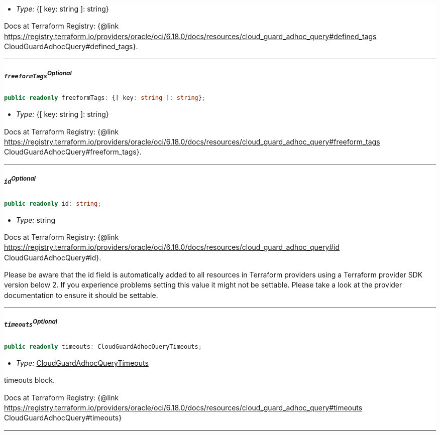 - *Type:* {[ key: string ]: string}

Docs at Terraform Registry: {@link https://registry.terraform.io/providers/oracle/oci/6.18.0/docs/resources/cloud_guard_adhoc_query#defined_tags CloudGuardAdhocQuery#defined_tags}.

---

##### `freeformTags`<sup>Optional</sup> <a name="freeformTags" id="rhizo-co-terraform-provider-oci.cloudGuardAdhocQuery.CloudGuardAdhocQueryConfig.property.freeformTags"></a>

```typescript
public readonly freeformTags: {[ key: string ]: string};
```

- *Type:* {[ key: string ]: string}

Docs at Terraform Registry: {@link https://registry.terraform.io/providers/oracle/oci/6.18.0/docs/resources/cloud_guard_adhoc_query#freeform_tags CloudGuardAdhocQuery#freeform_tags}.

---

##### `id`<sup>Optional</sup> <a name="id" id="rhizo-co-terraform-provider-oci.cloudGuardAdhocQuery.CloudGuardAdhocQueryConfig.property.id"></a>

```typescript
public readonly id: string;
```

- *Type:* string

Docs at Terraform Registry: {@link https://registry.terraform.io/providers/oracle/oci/6.18.0/docs/resources/cloud_guard_adhoc_query#id CloudGuardAdhocQuery#id}.

Please be aware that the id field is automatically added to all resources in Terraform providers using a Terraform provider SDK version below 2.
If you experience problems setting this value it might not be settable. Please take a look at the provider documentation to ensure it should be settable.

---

##### `timeouts`<sup>Optional</sup> <a name="timeouts" id="rhizo-co-terraform-provider-oci.cloudGuardAdhocQuery.CloudGuardAdhocQueryConfig.property.timeouts"></a>

```typescript
public readonly timeouts: CloudGuardAdhocQueryTimeouts;
```

- *Type:* <a href="#rhizo-co-terraform-provider-oci.cloudGuardAdhocQuery.CloudGuardAdhocQueryTimeouts">CloudGuardAdhocQueryTimeouts</a>

timeouts block.

Docs at Terraform Registry: {@link https://registry.terraform.io/providers/oracle/oci/6.18.0/docs/resources/cloud_guard_adhoc_query#timeouts CloudGuardAdhocQuery#timeouts}

---
